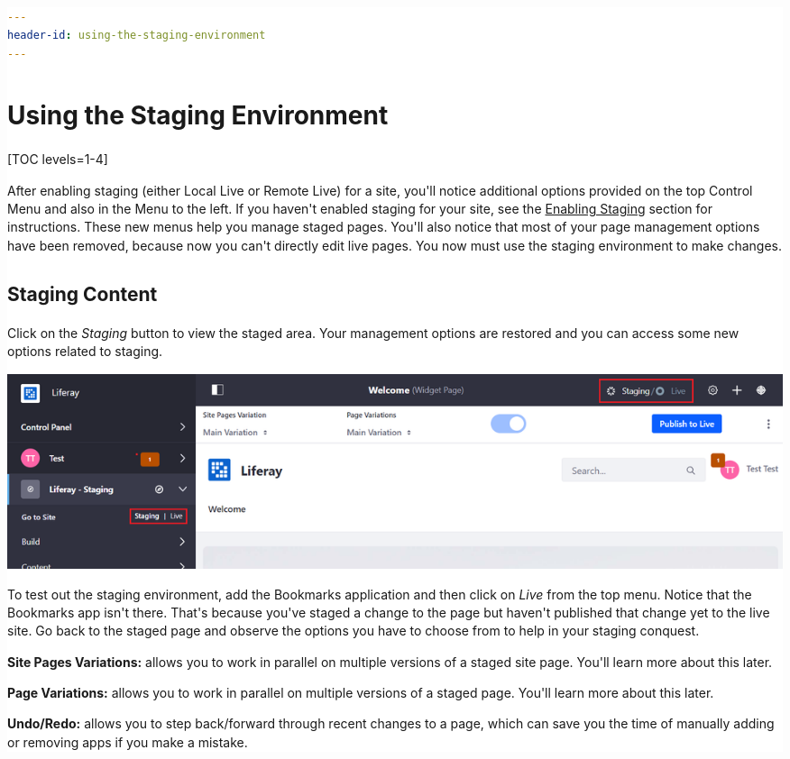 ```yaml
---
header-id: using-the-staging-environment
---
```


# Using the Staging Environment

[TOC levels=1-4]

After enabling staging (either Local Live or Remote Live) for a site, you'll
notice additional options provided on the top Control Menu and also in the
Menu to the left. If you haven't enabled staging for your site, see the
[Enabling Staging](/docs/7-0/user/-/knowledge_base/u/enabling-staging)
section for instructions. These new menus help you manage staged pages. You'll
also notice that most of your page management options have been removed, because
now you can't directly edit live pages. You now must use the staging environment
to make changes.

## Staging Content

Click on the *Staging* button to view the staged area. Your management options
are restored and you can access some new options related to staging. 

![Figure 1: You can see the new staging options added to the top and left of your screen.](../../../images/staging-live-page.png)

To test out the staging environment, add the Bookmarks application and then
click on *Live* from the top menu. Notice that the Bookmarks app isn't there.
That's because you've staged a change to the page but haven't published that
change yet to the live site. Go back to the staged page and observe the options
you have to choose from to help in your staging conquest.

**Site Pages Variations:** allows you to work in parallel on multiple versions
of a staged site page. You'll learn more about this later.

**Page Variations:** allows you to work in parallel on multiple versions of a
staged page. You'll learn more about this later.

**Undo/Redo:** allows you to step back/forward through recent changes to a page,
which can save you the time of manually adding or removing apps if you make a
mistake.
